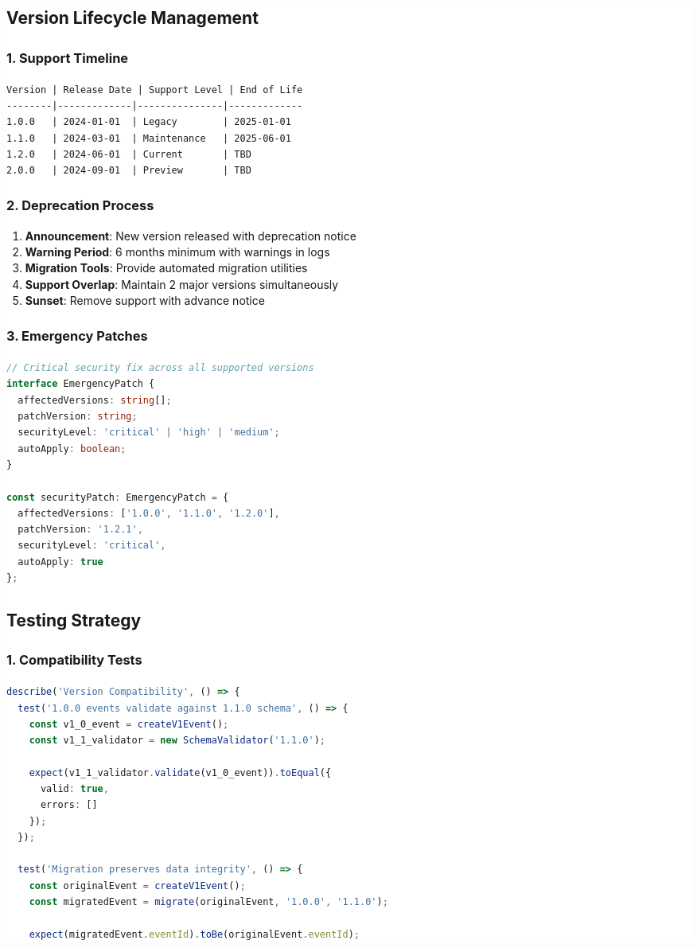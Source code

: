 ```typescript
```

## Version Lifecycle Management

### 1. Support Timeline

```markdown
Version | Release Date | Support Level | End of Life
--------|-------------|---------------|-------------
1.0.0   | 2024-01-01  | Legacy        | 2025-01-01
1.1.0   | 2024-03-01  | Maintenance   | 2025-06-01  
1.2.0   | 2024-06-01  | Current       | TBD
2.0.0   | 2024-09-01  | Preview       | TBD
```

### 2. Deprecation Process

1. **Announcement**: New version released with deprecation notice
2. **Warning Period**: 6 months minimum with warnings in logs
3. **Migration Tools**: Provide automated migration utilities
4. **Support Overlap**: Maintain 2 major versions simultaneously
5. **Sunset**: Remove support with advance notice

### 3. Emergency Patches

```typescript
// Critical security fix across all supported versions
interface EmergencyPatch {
  affectedVersions: string[];
  patchVersion: string;
  securityLevel: 'critical' | 'high' | 'medium';
  autoApply: boolean;
}

const securityPatch: EmergencyPatch = {
  affectedVersions: ['1.0.0', '1.1.0', '1.2.0'],
  patchVersion: '1.2.1',
  securityLevel: 'critical',
  autoApply: true
};
```

## Testing Strategy

### 1. Compatibility Tests

```typescript
describe('Version Compatibility', () => {
  test('1.0.0 events validate against 1.1.0 schema', () => {
    const v1_0_event = createV1Event();
    const v1_1_validator = new SchemaValidator('1.1.0');
    
    expect(v1_1_validator.validate(v1_0_event)).toEqual({
      valid: true,
      errors: []
    });
  });
  
  test('Migration preserves data integrity', () => {
    const originalEvent = createV1Event();
    const migratedEvent = migrate(originalEvent, '1.0.0', '1.1.0');
    
    expect(migratedEvent.eventId).toBe(originalEvent.eventId);
```